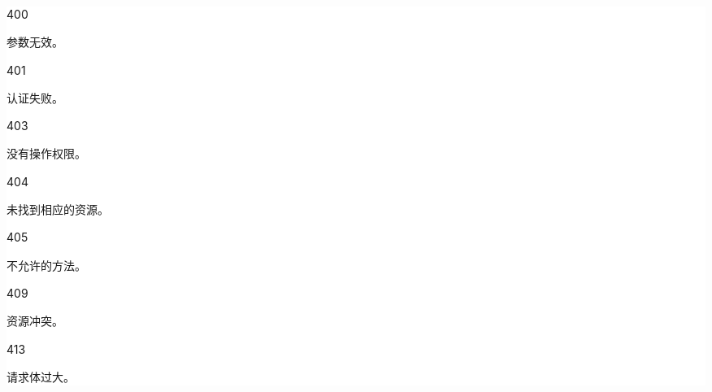 <tr id="zh-cn_topic_0224276933_row276615466453"><td class="cellrowborder" valign="top" width="15%" headers="mcps1.1.3.1.1 "><p id="zh-cn_topic_0224276933_p1176774620458"><a name="zh-cn_topic_0224276933_p1176774620458"></a><a name="zh-cn_topic_0224276933_p1176774620458"></a>400</p>
</td>
<td class="cellrowborder" valign="top" width="85%" headers="mcps1.1.3.1.2 "><p id="zh-cn_topic_0224276933_p376784664517"><a name="zh-cn_topic_0224276933_p376784664517"></a><a name="zh-cn_topic_0224276933_p376784664517"></a>参数无效。</p>
</td>
</tr>
<tr id="zh-cn_topic_0224276933_row1676674619458"><td class="cellrowborder" valign="top" width="15%" headers="mcps1.1.3.1.1 "><p id="zh-cn_topic_0224276933_p14768946104510"><a name="zh-cn_topic_0224276933_p14768946104510"></a><a name="zh-cn_topic_0224276933_p14768946104510"></a>401</p>
</td>
<td class="cellrowborder" valign="top" width="85%" headers="mcps1.1.3.1.2 "><p id="zh-cn_topic_0224276933_p5768104618458"><a name="zh-cn_topic_0224276933_p5768104618458"></a><a name="zh-cn_topic_0224276933_p5768104618458"></a>认证失败。</p>
</td>
</tr>
<tr id="zh-cn_topic_0224276933_row10766144694516"><td class="cellrowborder" valign="top" width="15%" headers="mcps1.1.3.1.1 "><p id="zh-cn_topic_0224276933_p976844614516"><a name="zh-cn_topic_0224276933_p976844614516"></a><a name="zh-cn_topic_0224276933_p976844614516"></a>403</p>
</td>
<td class="cellrowborder" valign="top" width="85%" headers="mcps1.1.3.1.2 "><p id="zh-cn_topic_0224276933_p87681346164516"><a name="zh-cn_topic_0224276933_p87681346164516"></a><a name="zh-cn_topic_0224276933_p87681346164516"></a>没有操作权限。</p>
</td>
</tr>
<tr id="zh-cn_topic_0224276933_row1176624614458"><td class="cellrowborder" valign="top" width="15%" headers="mcps1.1.3.1.1 "><p id="zh-cn_topic_0224276933_p19769154614514"><a name="zh-cn_topic_0224276933_p19769154614514"></a><a name="zh-cn_topic_0224276933_p19769154614514"></a>404</p>
</td>
<td class="cellrowborder" valign="top" width="85%" headers="mcps1.1.3.1.2 "><p id="zh-cn_topic_0224276933_p6769046134519"><a name="zh-cn_topic_0224276933_p6769046134519"></a><a name="zh-cn_topic_0224276933_p6769046134519"></a>未找到相应的资源。</p>
</td>
</tr>
<tr id="zh-cn_topic_0224276933_row157663465453"><td class="cellrowborder" valign="top" width="15%" headers="mcps1.1.3.1.1 "><p id="zh-cn_topic_0224276933_p976964613451"><a name="zh-cn_topic_0224276933_p976964613451"></a><a name="zh-cn_topic_0224276933_p976964613451"></a>405</p>
</td>
<td class="cellrowborder" valign="top" width="85%" headers="mcps1.1.3.1.2 "><p id="zh-cn_topic_0224276933_p11769124618452"><a name="zh-cn_topic_0224276933_p11769124618452"></a><a name="zh-cn_topic_0224276933_p11769124618452"></a>不允许的方法。</p>
</td>
</tr>
<tr id="zh-cn_topic_0224276933_row57662046174516"><td class="cellrowborder" valign="top" width="15%" headers="mcps1.1.3.1.1 "><p id="zh-cn_topic_0224276933_p117691346114514"><a name="zh-cn_topic_0224276933_p117691346114514"></a><a name="zh-cn_topic_0224276933_p117691346114514"></a>409</p>
</td>
<td class="cellrowborder" valign="top" width="85%" headers="mcps1.1.3.1.2 "><p id="zh-cn_topic_0224276933_p57701046194515"><a name="zh-cn_topic_0224276933_p57701046194515"></a><a name="zh-cn_topic_0224276933_p57701046194515"></a>资源冲突。</p>
</td>
</tr>
<tr id="zh-cn_topic_0224276933_row17661464451"><td class="cellrowborder" valign="top" width="15%" headers="mcps1.1.3.1.1 "><p id="zh-cn_topic_0224276933_p11770144614453"><a name="zh-cn_topic_0224276933_p11770144614453"></a><a name="zh-cn_topic_0224276933_p11770144614453"></a>413</p>
</td>
<td class="cellrowborder" valign="top" width="85%" headers="mcps1.1.3.1.2 "><p id="zh-cn_topic_0224276933_p0770194684514"><a name="zh-cn_topic_0224276933_p0770194684514"></a><a name="zh-cn_topic_0224276933_p0770194684514"></a>请求体过大。</p>
</td>
</tr>